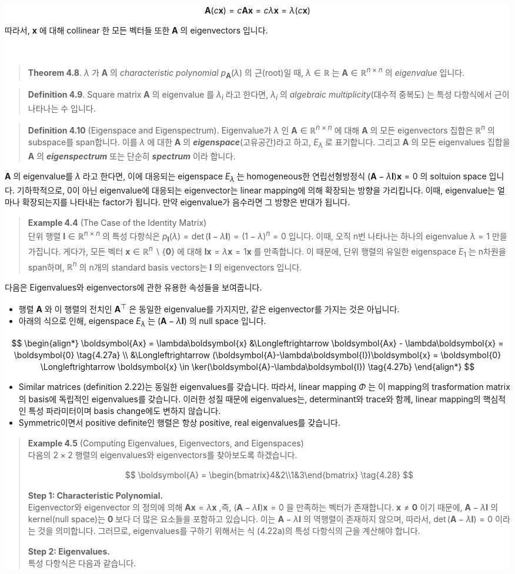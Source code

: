 $$ \boldsymbol{A}(c\boldsymbol{x}) = c\boldsymbol{Ax} = c\lambda\boldsymbol{x} = \lambda(c\boldsymbol{x}) \tag{4.26} $$

따라서, $\boldsymbol{x}$ 에 대해 collinear 한 모든 벡터들 또한 $\boldsymbol{A}$ 의 eigenvectors 입니다.
</div>

<br>

> **Theorem 4.8**. $\lambda$ 가 $\boldsymbol{A}$ 의 *characteristic polynomial* $p_{\boldsymbol{A}}(\lambda)$ 의 근(root)일 때, $\lambda \in \mathbb{R}$ 는 $\boldsymbol{A} \in \mathbb{R}^{n\times n}$ 의 *eigenvalue* 입니다.

> **Definition 4.9**. Square matrix $\boldsymbol{A}$ 의 eigenvalue 를 $\lambda_i$ 라고 한다면, $\lambda_i$ 의 *algebraic multiplicity*(대수적 중복도) 는 특성 다항식에서 근이 나타나는 수 입니다.

> **Definition 4.10** (Eigenspace and Eigenspectrum). Eigenvalue가 $\lambda$ 인 $\boldsymbol{A}\in\mathbb{R}^{n\times n}$ 에 대해 $\boldsymbol{A}$ 의 모든 eigenvectors 집합은 $\mathbb{R}^n$ 의 subspace를 span합니다. 이를 $\lambda$ 에 대한 $\boldsymbol{A}$ 의 ***eigenspace***(고유공간)라고 하고, $E_\lambda$ 로 표기합니다. 그리고 $\boldsymbol{A}$ 의 모든 eigenvalues 집합을 $\boldsymbol{A}$ 의 ***eigenspectrum*** 또는 단순히 ***spectrum*** 이라 합니다.

$\boldsymbol{A}$ 의 eigenvalue를 $\lambda$ 라고 한다면, 이에 대응되는 eigenspace $E_\lambda$ 는 homogeneous한 연립선형방정식 $(\boldsymbol{A}-\lambda\boldsymbol{I})\boldsymbol{x} = 0$ 의 soltuion space 입니다. 기하학적으로, 0이 아닌 eigenvalue에 대응되는 eigenvector는 linear mapping에 의해 확장되는 방향을 가리킵니다. 이때, eigenvalue는 얼마나 확장되는지를 나타내는 factor가 됩니다. 만약 eigenvalue가 음수라면 그 방향은 반대가 됩니다.

> **Example 4.4** (The Case of the Identity Matrix)
> <br>
> 단위 행렬 $\boldsymbol{I}\in\mathbb{R}^{n\times n}$ 의 특성 다항식은 $p_{\boldsymbol{I}}(\lambda) = \det(\boldsymbol{I}-\lambda\boldsymbol{I}) = (1-\lambda)^n = 0$ 입니다. 이때, 오직 n번 나타나는 하나의 eigenvalue $\lambda = 1$ 만을 가집니다. 게다가, 모든 벡터 $\boldsymbol{x} \in \mathbb{R}^n\backslash\lbrace\boldsymbol{0}\rbrace$ 에 대해 $\boldsymbol{Ix} = \lambda\boldsymbol{x} = 1\boldsymbol{x}$ 를 만족합니다. 이 때문에, 단위 행렬의 유일한 eigenspace $E_1$ 는 n차원을 span하며, $\mathbb{R}^n$ 의 n개의 standard basis vectors는 $\boldsymbol{I}$ 의 eigenvectors 입니다.

다음은 Eigenvalues와 eigenvectors에 관한 유용한 속성들을 보여줍니다.

- 행렬 $\boldsymbol{A}$ 와 이 행렬의 전치인 $\boldsymbol{A}^\top$ 은 동일한 eigenvalue를 가지지만, 같은 eigenvector를 가지는 것은 아닙니다.
- 아래의 식으로 인해, eigenspace $E_\lambda$ 는 $(\boldsymbol{A}-\lambda\boldsymbol{I})$ 의 null space 입니다.

$$ \begin{align*} \boldsymbol{Ax} = \lambda\boldsymbol{x} &\Longleftrightarrow \boldsymbol{Ax} - \lambda\boldsymbol{x} = \boldsymbol{0} \tag{4.27a} \\ &\Longleftrightarrow (\boldsymbol{A}-\lambda\boldsymbol{I})\boldsymbol{x} = \boldsymbol{0} \Longleftrightarrow \boldsymbol{x} \in \ker(\boldsymbol{A}-\lambda\boldsymbol{I}) \tag{4.27b} \end{align*} $$

- Similar matrices (definition 2.22)는 동일한 eigenvalues를 갖습니다. 따라서, linear mapping $\Phi$ 는 이 mapping의 trasformation matrix의 basis에 독립적인 eigenvalues를 갖습니다. 이러한 성질 때문에 eigenvalues는, determinant와 trace와 함께,  linear mapping의 핵심적인 특성 파라미터이며 basis change에도 변하지 않습니다.
- Symmetric이면서 positive definite인 행렬은 항상 positive, real eigenvalues를 갖습니다.

> **Example 4.5** (Computing Eigenvalues, Eigenvectors, and Eigenspaces)
> <br>
> 다음의 $2\times2$ 행렬의 eigenvalues와 eigenvectors를 찾아보도록 하겠습니다.
> 
> $$ \boldsymbol{A} = \begin{bmatrix}4&2\\1&3\end{bmatrix} \tag{4.28} $$
> 
> **Step 1: Characteristic Polynomial.**
> <br>
> Eigenvector와 eigenvector 의 정의에 의해 $\boldsymbol{Ax} = \lambda\boldsymbol{x}$ ,즉, $(\boldsymbol{A}-\lambda\boldsymbol{I})\boldsymbol{x} = 0$ 을 만족하는 벡터가 존재합니다. $\boldsymbol{x} \neq \boldsymbol{0}$ 이기 때문에, $\boldsymbol{A}-\lambda\boldsymbol{I}$ 의 kernel(null space)는 $\boldsymbol{0}$ 보다 더 많은 요소들을 포함하고 있습니다. 이는 $\boldsymbol{A}-\lambda\boldsymbol{I}$ 의 역행렬이 존재하지 않으며, 따라서, $\det(\boldsymbol{A}-\lambda\boldsymbol{I}) = 0$ 이라는 것을 의미합니다. 그러므로, eigenvalues를 구하기 위해서는 식 (4.22a)의 특성 다항식의 근을 계산해야 합니다.
> 
> **Step 2: Eigenvalues.**
> <br>
> 특성 다항식은 다음과 같습니다.
> 